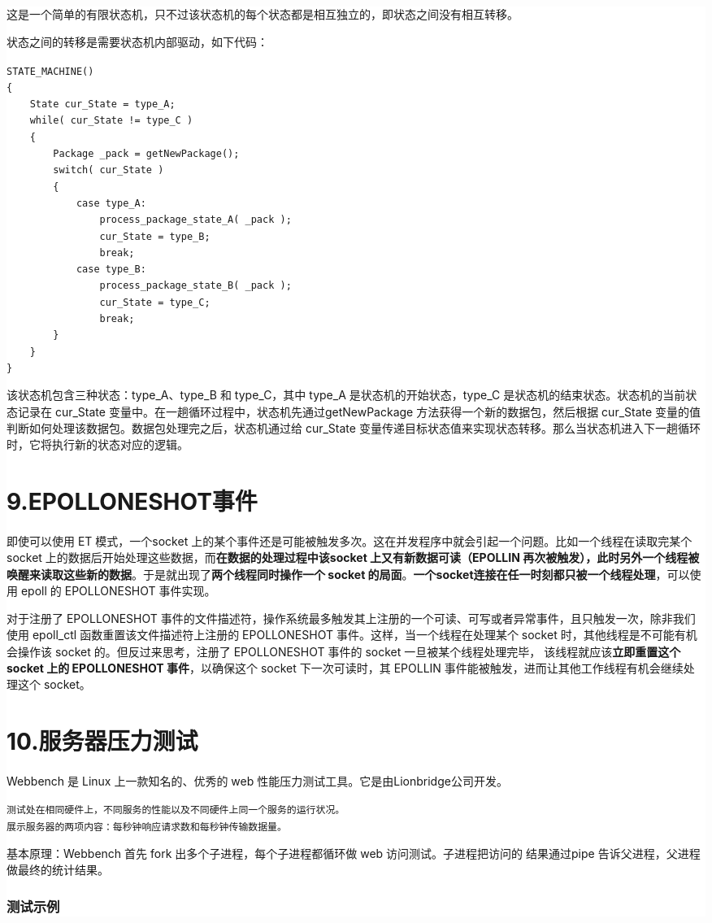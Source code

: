 这是一个简单的有限状态机，只不过该状态机的每个状态都是相互独立的，即状态之间没有相互转移。

状态之间的转移是需要状态机内部驱动，如下代码：

```
STATE_MACHINE()
{
    State cur_State = type_A;
    while( cur_State != type_C )
    {
        Package _pack = getNewPackage();
        switch( cur_State )
        {
            case type_A:
                process_package_state_A( _pack );
                cur_State = type_B;
                break;
            case type_B:
                process_package_state_B( _pack );
                cur_State = type_C;
                break;
        }
    }
}
```

该状态机包含三种状态：type_A、type_B 和 type_C，其中 type_A 是状态机的开始状态，type_C 是状态机的结束状态。状态机的当前状态记录在 cur_State 变量中。在一趟循环过程中，状态机先通过getNewPackage 方法获得一个新的数据包，然后根据 cur_State 变量的值判断如何处理该数据包。数据包处理完之后，状态机通过给 cur_State 变量传递目标状态值来实现状态转移。那么当状态机进入下一趟循环时，它将执行新的状态对应的逻辑。

# 9.EPOLLONESHOT事件

即使可以使用 ET 模式，一个socket 上的某个事件还是可能被触发多次。这在并发程序中就会引起一个问题。比如一个线程在读取完某个 socket 上的数据后开始处理这些数据，而**在数据的处理过程中该socket 上又有新数据可读（EPOLLIN 再次被触发），此时另外一个线程被唤醒来读取这些新的数据**。于是就出现了**两个线程同时操作一个 socket 的局面**。**一个socket连接在任一时刻都只被一个线程处理**，可以使用 epoll 的 EPOLLONESHOT 事件实现。

对于注册了 EPOLLONESHOT 事件的文件描述符，操作系统最多触发其上注册的一个可读、可写或者异常事件，且只触发一次，除非我们使用 epoll_ctl 函数重置该文件描述符上注册的 EPOLLONESHOT 事件。这样，当一个线程在处理某个 socket 时，其他线程是不可能有机会操作该 socket 的。但反过来思考，注册了 EPOLLONESHOT 事件的 socket 一旦被某个线程处理完毕， 该线程就应该**立即重置这个socket 上的 EPOLLONESHOT 事件**，以确保这个 socket 下一次可读时，其 EPOLLIN 事件能被触发，进而让其他工作线程有机会继续处理这个 socket。

# 10.服务器压力测试

Webbench 是 Linux 上一款知名的、优秀的 web 性能压力测试工具。它是由Lionbridge公司开发。

```
测试处在相同硬件上，不同服务的性能以及不同硬件上同一个服务的运行状况。
展示服务器的两项内容：每秒钟响应请求数和每秒钟传输数据量。
```
基本原理：Webbench 首先 fork 出多个子进程，每个子进程都循环做 web 访问测试。子进程把访问的
结果通过pipe 告诉父进程，父进程做最终的统计结果。

### 测试示例
